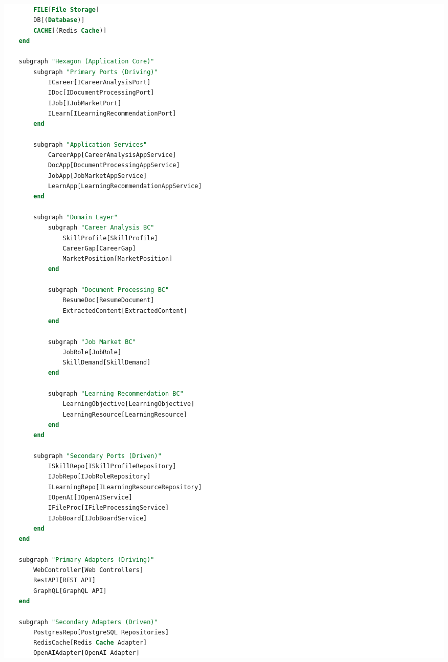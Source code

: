 ````sql
        FILE[File Storage]
        DB[(Database)]
        CACHE[(Redis Cache)]
    end

    subgraph "Hexagon (Application Core)"
        subgraph "Primary Ports (Driving)"
            ICareer[ICareerAnalysisPort]
            IDoc[IDocumentProcessingPort]
            IJob[IJobMarketPort]
            ILearn[ILearningRecommendationPort]
        end

        subgraph "Application Services"
            CareerApp[CareerAnalysisAppService]
            DocApp[DocumentProcessingAppService]
            JobApp[JobMarketAppService]
            LearnApp[LearningRecommendationAppService]
        end

        subgraph "Domain Layer"
            subgraph "Career Analysis BC"
                SkillProfile[SkillProfile]
                CareerGap[CareerGap]
                MarketPosition[MarketPosition]
            end

            subgraph "Document Processing BC"
                ResumeDoc[ResumeDocument]
                ExtractedContent[ExtractedContent]
            end

            subgraph "Job Market BC"
                JobRole[JobRole]
                SkillDemand[SkillDemand]
            end

            subgraph "Learning Recommendation BC"
                LearningObjective[LearningObjective]
                LearningResource[LearningResource]
            end
        end

        subgraph "Secondary Ports (Driven)"
            ISkillRepo[ISkillProfileRepository]
            IJobRepo[IJobRoleRepository]
            ILearningRepo[ILearningResourceRepository]
            IOpenAI[IOpenAIService]
            IFileProc[IFileProcessingService]
            IJobBoard[IJobBoardService]
        end
    end

    subgraph "Primary Adapters (Driving)"
        WebController[Web Controllers]
        RestAPI[REST API]
        GraphQL[GraphQL API]
    end

    subgraph "Secondary Adapters (Driven)"
        PostgresRepo[PostgreSQL Repositories]
        RedisCache[Redis Cache Adapter]
        OpenAIAdapter[OpenAI Adapter]
````

  [key in SkillCategory]: UserSkill[];
  [skillName: string]: {